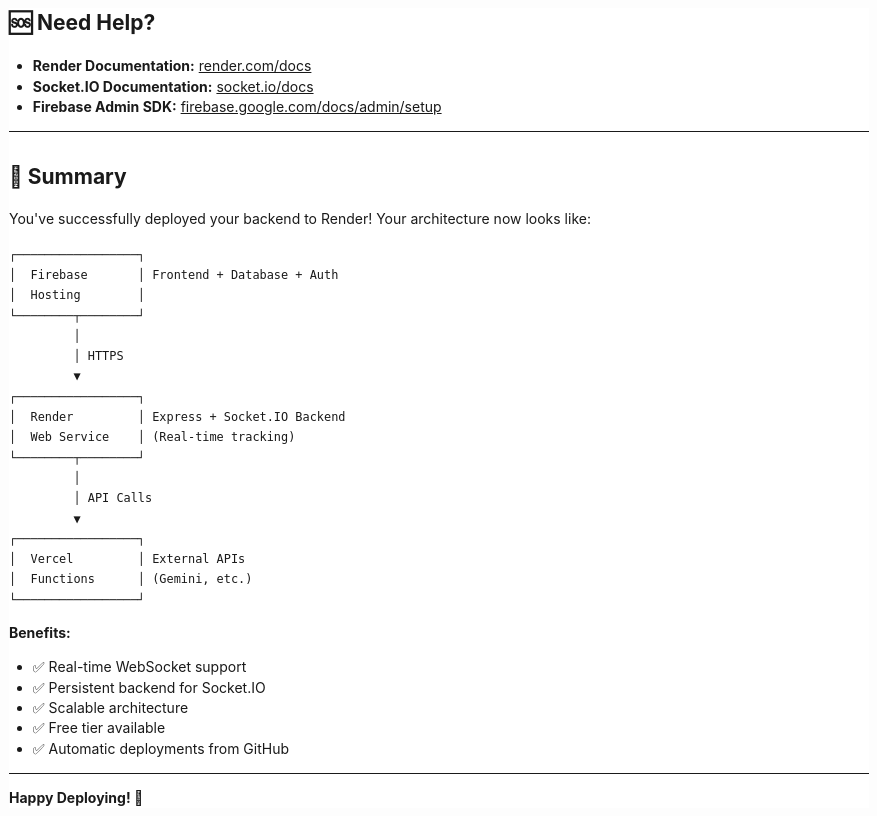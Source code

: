 ## 🆘 Need Help?

- **Render Documentation:** [render.com/docs](https://render.com/docs)
- **Socket.IO Documentation:** [socket.io/docs](https://socket.io/docs/v4/)
- **Firebase Admin SDK:** [firebase.google.com/docs/admin/setup](https://firebase.google.com/docs/admin/setup)

---

## 📝 Summary

You've successfully deployed your backend to Render! Your architecture now looks like:

```
┌─────────────────┐
│  Firebase       │ Frontend + Database + Auth
│  Hosting        │ 
└────────┬────────┘
         │
         │ HTTPS
         ▼
┌─────────────────┐
│  Render         │ Express + Socket.IO Backend
│  Web Service    │ (Real-time tracking)
└────────┬────────┘
         │
         │ API Calls
         ▼
┌─────────────────┐
│  Vercel         │ External APIs
│  Functions      │ (Gemini, etc.)
└─────────────────┘
```

**Benefits:**
- ✅ Real-time WebSocket support
- ✅ Persistent backend for Socket.IO
- ✅ Scalable architecture
- ✅ Free tier available
- ✅ Automatic deployments from GitHub

---

**Happy Deploying! 🚀**


